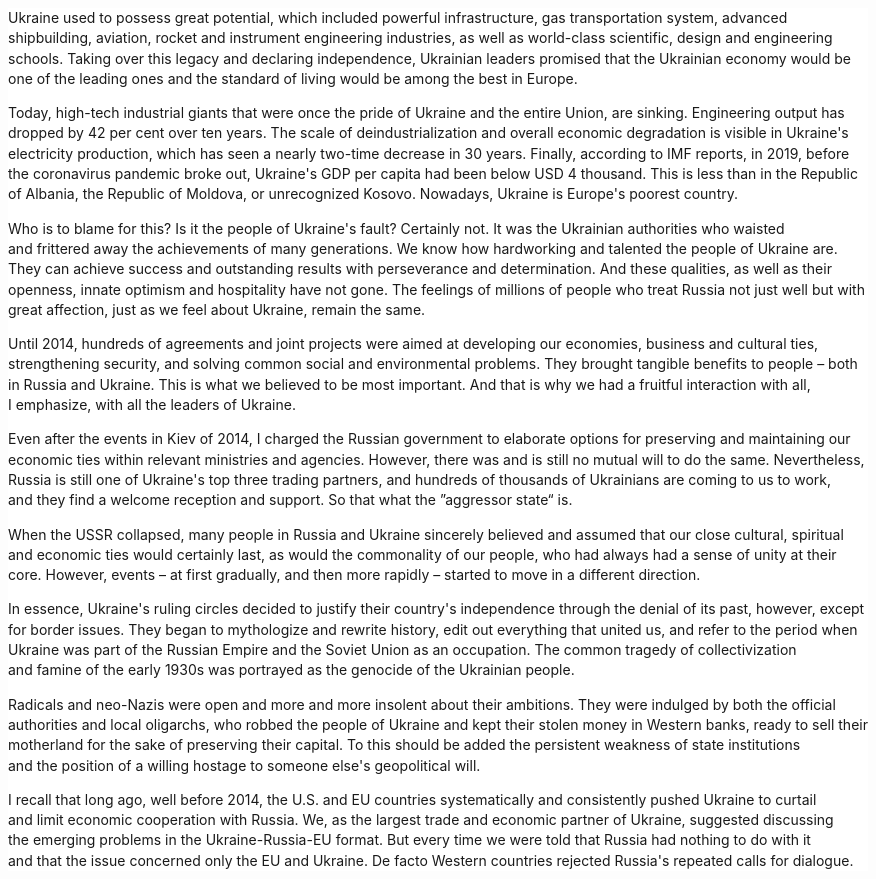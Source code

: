 Ukraine used to possess great potential, which included powerful infrastructure, gas transportation system, advanced shipbuilding, aviation, rocket and instrument engineering industries, as well as world-class scientific, design and engineering schools. Taking over this legacy and declaring independence, Ukrainian leaders promised that the Ukrainian economy would be one of the leading ones and the standard of living would be among the best in Europe.

Today, high-tech industrial giants that were once the pride of Ukraine and the entire Union, are sinking. Engineering output has dropped by 42 per cent over ten years. The scale of deindustrialization and overall economic degradation is visible in Ukraine's electricity production, which has seen a nearly two-time decrease in 30 years. Finally, according to IMF reports, in 2019, before the coronavirus pandemic broke out, Ukraine's GDP per capita had been below USD 4 thousand. This is less than in the Republic of Albania, the Republic of Moldova, or unrecognized Kosovo. Nowadays, Ukraine is Europe's poorest country.

Who is to blame for this? Is it the people of Ukraine's fault? Certainly not. It was the Ukrainian authorities who waisted and frittered away the achievements of many generations. We know how hardworking and talented the people of Ukraine are. They can achieve success and outstanding results with perseverance and determination. And these qualities, as well as their openness, innate optimism and hospitality have not gone. The feelings of millions of people who treat Russia not just well but with great affection, just as we feel about Ukraine, remain the same.

Until 2014, hundreds of agreements and joint projects were aimed at developing our economies, business and cultural ties, strengthening security, and solving common social and environmental problems. They brought tangible benefits to people – both in Russia and Ukraine. This is what we believed to be most important. And that is why we had a fruitful interaction with all, I emphasize, with all the leaders of Ukraine.

Even after the events in Kiev of 2014, I charged the Russian government to elaborate options for preserving and maintaining our economic ties within relevant ministries and agencies. However, there was and is still no mutual will to do the same. Nevertheless, Russia is still one of Ukraine's top three trading partners, and hundreds of thousands of Ukrainians are coming to us to work, and they find a welcome reception and support. So that what the ”aggressor state“ is.

When the USSR collapsed, many people in Russia and Ukraine sincerely believed and assumed that our close cultural, spiritual and economic ties would certainly last, as would the commonality of our people, who had always had a sense of unity at their core. However, events – at first gradually, and then more rapidly – started to move in a different direction.

In essence, Ukraine's ruling circles decided to justify their country's independence through the denial of its past, however, except for border issues. They began to mythologize and rewrite history, edit out everything that united us, and refer to the period when Ukraine was part of the Russian Empire and the Soviet Union as an occupation. The common tragedy of collectivization and famine of the early 1930s was portrayed as the genocide of the Ukrainian people.

Radicals and neo-Nazis were open and more and more insolent about their ambitions. They were indulged by both the official authorities and local oligarchs, who robbed the people of Ukraine and kept their stolen money in Western banks, ready to sell their motherland for the sake of preserving their capital. To this should be added the persistent weakness of state institutions and the position of a willing hostage to someone else's geopolitical will.

I recall that long ago, well before 2014, the U.S. and EU countries systematically and consistently pushed Ukraine to curtail and limit economic cooperation with Russia. We, as the largest trade and economic partner of Ukraine, suggested discussing the emerging problems in the Ukraine-Russia-EU format. But every time we were told that Russia had nothing to do with it and that the issue concerned only the EU and Ukraine. De facto Western countries rejected Russia's repeated calls for dialogue.
